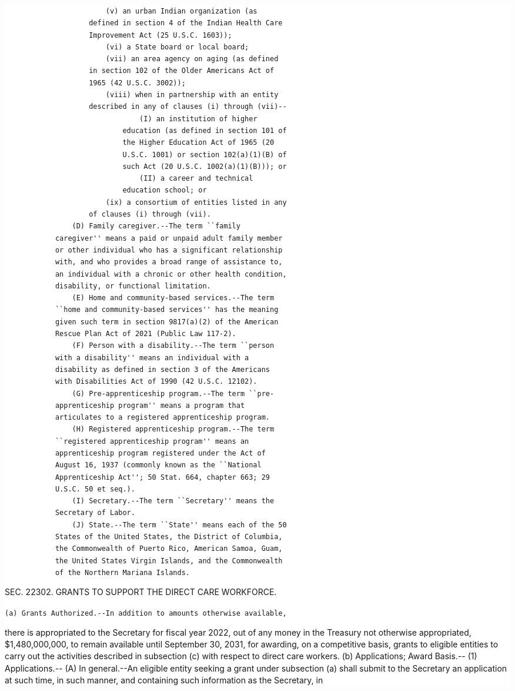                             (v) an urban Indian organization (as 
                        defined in section 4 of the Indian Health Care 
                        Improvement Act (25 U.S.C. 1603));
                            (vi) a State board or local board;
                            (vii) an area agency on aging (as defined 
                        in section 102 of the Older Americans Act of 
                        1965 (42 U.S.C. 3002));
                            (viii) when in partnership with an entity 
                        described in any of clauses (i) through (vii)--
                                    (I) an institution of higher 
                                education (as defined in section 101 of 
                                the Higher Education Act of 1965 (20 
                                U.S.C. 1001) or section 102(a)(1)(B) of 
                                such Act (20 U.S.C. 1002(a)(1)(B))); or
                                    (II) a career and technical 
                                education school; or
                            (ix) a consortium of entities listed in any 
                        of clauses (i) through (vii).
                    (D) Family caregiver.--The term ``family 
                caregiver'' means a paid or unpaid adult family member 
                or other individual who has a significant relationship 
                with, and who provides a broad range of assistance to, 
                an individual with a chronic or other health condition, 
                disability, or functional limitation.
                    (E) Home and community-based services.--The term 
                ``home and community-based services'' has the meaning 
                given such term in section 9817(a)(2) of the American 
                Rescue Plan Act of 2021 (Public Law 117-2).
                    (F) Person with a disability.--The term ``person 
                with a disability'' means an individual with a 
                disability as defined in section 3 of the Americans 
                with Disabilities Act of 1990 (42 U.S.C. 12102).
                    (G) Pre-apprenticeship program.--The term ``pre-
                apprenticeship program'' means a program that 
                articulates to a registered apprenticeship program.
                    (H) Registered apprenticeship program.--The term 
                ``registered apprenticeship program'' means an 
                apprenticeship program registered under the Act of 
                August 16, 1937 (commonly known as the ``National 
                Apprenticeship Act''; 50 Stat. 664, chapter 663; 29 
                U.S.C. 50 et seq.).
                    (I) Secretary.--The term ``Secretary'' means the 
                Secretary of Labor.
                    (J) State.--The term ``State'' means each of the 50 
                States of the United States, the District of Columbia, 
                the Commonwealth of Puerto Rico, American Samoa, Guam, 
                the United States Virgin Islands, and the Commonwealth 
                of the Northern Mariana Islands.

SEC. 22302. GRANTS TO SUPPORT THE DIRECT CARE WORKFORCE.

    (a) Grants Authorized.--In addition to amounts otherwise available, 
there is appropriated to the Secretary for fiscal year 2022, out of any 
money in the Treasury not otherwise appropriated, $1,480,000,000, to 
remain available until September 30, 2031, for awarding, on a 
competitive basis, grants to eligible entities to carry out the 
activities described in subsection (c) with respect to direct care 
workers.
    (b) Applications; Award Basis.--
            (1) Applications.--
                    (A) In general.--An eligible entity seeking a grant 
                under subsection (a) shall submit to the Secretary an 
                application at such time, in such manner, and 
                containing such information as the Secretary, in 